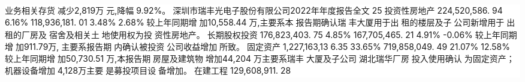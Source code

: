 业务相关存货
减少2,819万
元,降幅
9.92%。
深圳市瑞丰光电子股份有限公司2022年年度报告全文
25
投资性房地产
224,520,586.
94
6.16%
118,936,181.
01
3.48%
2.68%
较上年同期增
加10,558.44
万,主要系本
报告期确认瑞
丰大厦用于出
租的楼层及子
公司新增用于
出租的厂房及
宿舍及相关土
地使用权为投
资性房地产。
长期股权投资
176,823,403.
75
4.85%
167,705,465.
21
4.91%
-0.06%
较上年同期增
加911.79万,
主要系报告期
内确认被投资
公司收益增加
所致。
固定资产
1,227,163,13
6.35
33.65%
719,858,049.
49
21.07%
12.58%
较上年同期增
加50,730.51
万,本报告期
房屋及建筑物
增加44,204
万主要系瑞丰
大厦及子公司
湖北瑞华厂房
投入使用确认
为固定资产；
机器设备增加
4,128万主要
是募投项目设
备增加。
在建工程
129,608,911.
28